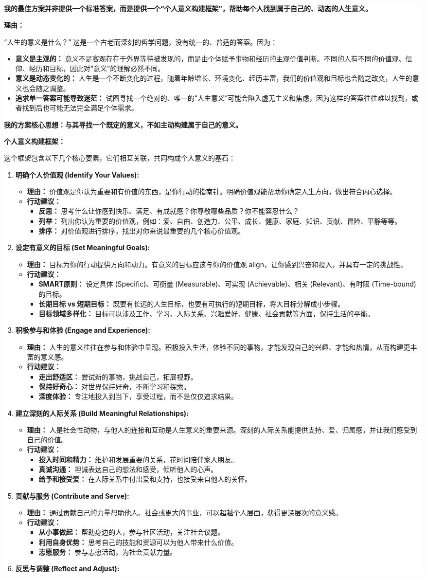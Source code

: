 **我的最佳方案并非提供一个标准答案，而是提供一个“个人意义构建框架”，帮助每个人找到属于自己的、动态的人生意义。**

**理由：**

“人生的意义是什么？” 这是一个古老而深刻的哲学问题，没有统一的、普适的答案。因为：

* **意义是主观的：**  意义不是客观存在于外界等待被发现的，而是由个体赋予事物和经历的主观价值判断。不同的人有不同的价值观、信仰、经历和目标，因此对“意义”的理解必然不同。
* **意义是动态变化的：** 人生是一个不断变化的过程，随着年龄增长、环境变化、经历丰富，我们的价值观和目标也会随之改变，人生的意义也会随之调整。
* **追求单一答案可能导致迷茫：**  试图寻找一个绝对的、唯一的“人生意义”可能会陷入虚无主义和焦虑，因为这样的答案往往难以找到，或者找到后也可能无法完全满足个体需求。

**我的方案核心思想：与其寻找一个既定的意义，不如主动构建属于自己的意义。**

**个人意义构建框架：**

这个框架包含以下几个核心要素，它们相互关联，共同构成个人意义的基石：

1. **明确个人价值观 (Identify Your Values):**

   * **理由：** 价值观是你认为重要和有价值的东西，是你行动的指南针。明确价值观能帮助你确定人生方向，做出符合内心选择。
   * **行动建议：**
      * **反思：** 思考什么让你感到快乐、满足、有成就感？你尊敬哪些品质？你不能容忍什么？
      * **列举：**  列出你认为重要的价值观，例如：爱、自由、创造力、公平、成长、健康、家庭、知识、贡献、冒险、平静等等。
      * **排序：**  对价值观进行排序，找出对你来说最重要的几个核心价值观。

2. **设定有意义的目标 (Set Meaningful Goals):**

   * **理由：** 目标为你的行动提供方向和动力。有意义的目标应该与你的价值观 align，让你感到兴奋和投入，并具有一定的挑战性。
   * **行动建议：**
      * **SMART原则：** 设定具体 (Specific)、可衡量 (Measurable)、可实现 (Achievable)、相关 (Relevant)、有时限 (Time-bound) 的目标。
      * **长期目标 vs 短期目标：**  既要有长远的人生目标，也要有可执行的短期目标，将大目标分解成小步骤。
      * **目标领域多样化：**  目标可以涉及工作、学习、人际关系、兴趣爱好、健康、社会贡献等方面，保持生活的平衡。

3. **积极参与和体验 (Engage and Experience):**

   * **理由：** 人生的意义往往在参与和体验中显现。积极投入生活，体验不同的事物，才能发现自己的兴趣、才能和热情，从而构建更丰富的意义感。
   * **行动建议：**
      * **走出舒适区：** 尝试新的事物，挑战自己，拓展视野。
      * **保持好奇心：** 对世界保持好奇，不断学习和探索。
      * **深度体验：**  专注地投入到当下，享受过程，而不是仅仅追求结果。

4. **建立深刻的人际关系 (Build Meaningful Relationships):**

   * **理由：** 人是社会性动物，与他人的连接和互动是人生意义的重要来源。深刻的人际关系能提供支持、爱、归属感，并让我们感受到自己的价值。
   * **行动建议：**
      * **投入时间和精力：**  维护和发展重要的关系，花时间陪伴家人朋友。
      * **真诚沟通：**  坦诚表达自己的想法和感受，倾听他人的心声。
      * **给予和接受爱：**  在人际关系中付出爱和支持，也接受来自他人的关怀。

5. **贡献与服务 (Contribute and Serve):**

   * **理由：** 通过贡献自己的力量帮助他人、社会或更大的事业，可以超越个人层面，获得更深层次的意义感。
   * **行动建议：**
      * **从小事做起：**  帮助身边的人，参与社区活动，关注社会议题。
      * **利用自身优势：**  思考自己的技能和资源可以为他人带来什么价值。
      * **志愿服务：**  参与志愿活动，为社会贡献力量。

6. **反思与调整 (Reflect and Adjust):**
